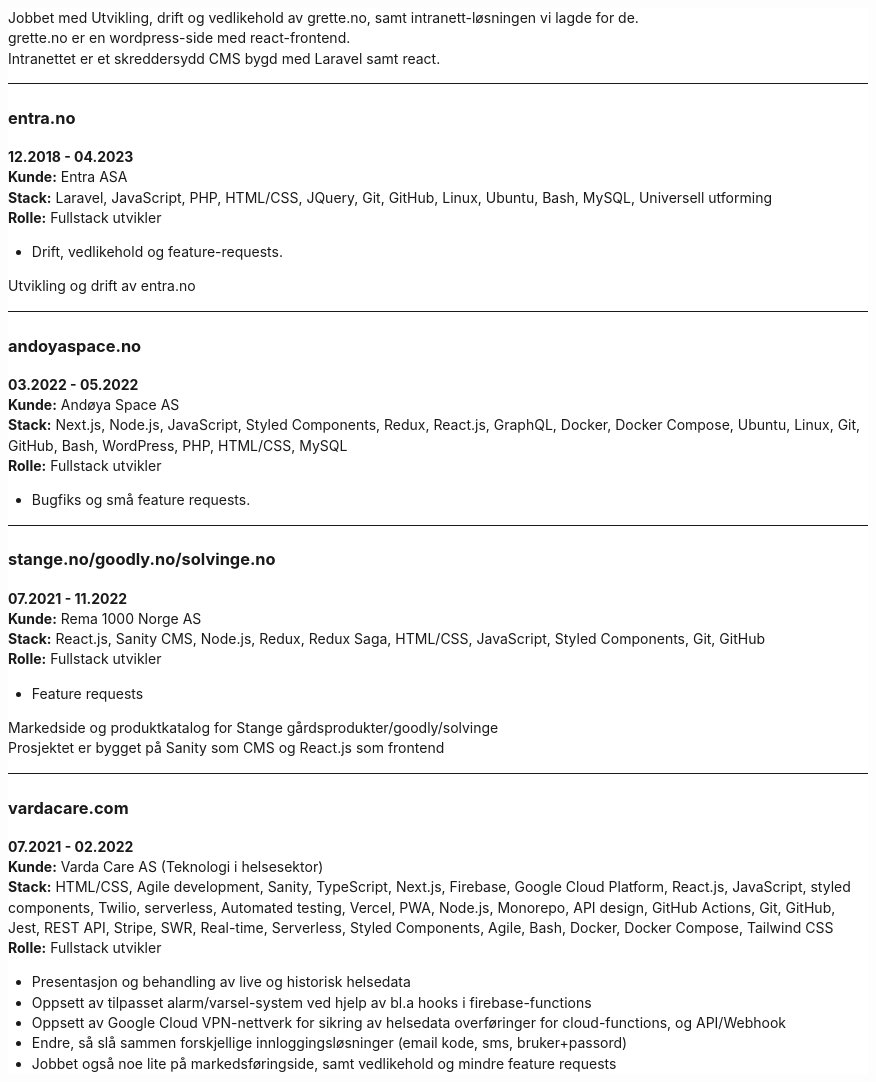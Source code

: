 Jobbet med Utvikling, drift og vedlikehold av grette.no, samt intranett-løsningen vi lagde for de.  
grette.no er en wordpress-side med react-frontend.  
Intranettet er et skreddersydd CMS bygd med Laravel samt react.  

---

### entra.no
**12.2018 - 04.2023**  
**Kunde:** Entra ASA  
**Stack:** Laravel, JavaScript, PHP, HTML/CSS, JQuery, Git, GitHub, Linux, Ubuntu, Bash, 
MySQL, Universell utforming  
**Rolle:** Fullstack utvikler  
- Drift, vedlikehold og feature-requests.

Utvikling og drift av entra.no

---

### andoyaspace.no
**03.2022 - 05.2022**  
**Kunde:** Andøya Space AS  
**Stack:** Next.js, Node.js, JavaScript, Styled Components, Redux, React.js, GraphQL, Docker, 
Docker Compose, Ubuntu, Linux, Git, GitHub, Bash, WordPress, PHP, HTML/CSS, MySQL  
**Rolle:** Fullstack utvikler  
- Bugfiks og små feature requests.

---

### stange.no/goodly.no/solvinge.no
**07.2021 - 11.2022**  
**Kunde:** Rema 1000 Norge AS  
**Stack:** React.js, Sanity CMS, Node.js, Redux, Redux Saga, HTML/CSS, JavaScript, Styled 
Components, Git, GitHub  
**Rolle:** Fullstack utvikler  
- Feature requests

Markedside og produktkatalog for Stange gårdsprodukter/goodly/solvinge  
Prosjektet er bygget på Sanity som CMS og React.js som frontend  

---

### vardacare.com
**07.2021 - 02.2022**  
**Kunde:** Varda Care AS (Teknologi i helsesektor)  
**Stack:** HTML/CSS, Agile development, Sanity, TypeScript, Next.js, Firebase, Google Cloud 
Platform, React.js, JavaScript, styled components, Twilio, serverless, Automated 
testing, Vercel, PWA, Node.js, Monorepo, API design, GitHub Actions, Git, GitHub, 
Jest, REST API, Stripe, SWR, Real-time, Serverless, Styled Components, Agile, Bash, 
Docker, Docker Compose, Tailwind CSS  
**Rolle:** Fullstack utvikler
- Presentasjon og behandling av live og historisk helsedata
- Oppsett av tilpasset alarm/varsel-system ved hjelp av bl.a hooks i firebase-functions
- Oppsett av Google Cloud VPN-nettverk for sikring av helsedata overføringer for 
cloud-functions, og API/Webhook
- Endre, så slå sammen forskjellige innloggingsløsninger (email kode, sms, 
bruker+passord) 
- Jobbet også noe lite på markedsføringside, samt vedlikehold og mindre feature
requests
